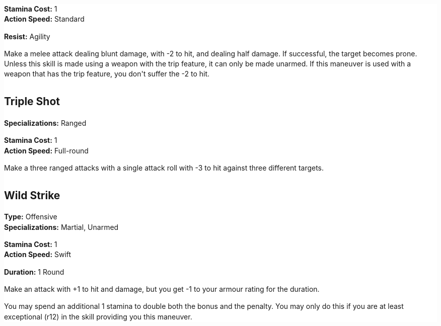 **Stamina Cost:** 1  
**Action Speed:** Standard

**Resist:** Agility

Make a melee attack dealing blunt damage, with -2 to hit, and dealing half damage. If successful, the target becomes prone. Unless this skill is made using a weapon with the trip feature, it can only be made unarmed. If this maneuver is used with a weapon that has the trip feature, you don't suffer the -2 to hit.

## Triple Shot

**Specializations:** Ranged

**Stamina Cost:** 1  
**Action Speed:** Full-round

Make a three ranged attacks with a single attack roll with -3 to hit against three different targets.

## Wild Strike

**Type:** Offensive  
**Specializations:** Martial, Unarmed

**Stamina Cost:** 1  
**Action Speed:** Swift

**Duration:** 1 Round

Make an attack with +1 to hit and damage, but you get -1 to your armour rating for the duration.

You may spend an additional 1 stamina to double both the bonus and the penalty. You may only do this if you are at least exceptional (r12) in the skill providing you this maneuver.